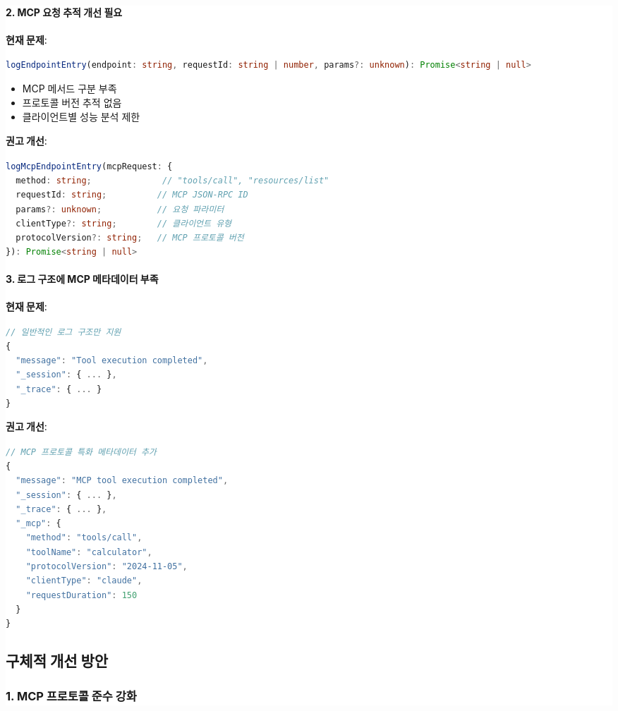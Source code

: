 #### 2. MCP 요청 추적 개선 필요

**현재 문제**:
```typescript
logEndpointEntry(endpoint: string, requestId: string | number, params?: unknown): Promise<string | null>
```
- MCP 메서드 구분 부족
- 프로토콜 버전 추적 없음
- 클라이언트별 성능 분석 제한

**권고 개선**:
```typescript
logMcpEndpointEntry(mcpRequest: {
  method: string;              // "tools/call", "resources/list"
  requestId: string;          // MCP JSON-RPC ID
  params?: unknown;           // 요청 파라미터
  clientType?: string;        // 클라이언트 유형
  protocolVersion?: string;   // MCP 프로토콜 버전
}): Promise<string | null>
```

#### 3. 로그 구조에 MCP 메타데이터 부족

**현재 문제**:
```typescript
// 일반적인 로그 구조만 지원
{
  "message": "Tool execution completed",
  "_session": { ... },
  "_trace": { ... }
}
```

**권고 개선**:
```typescript
// MCP 프로토콜 특화 메타데이터 추가
{
  "message": "MCP tool execution completed",
  "_session": { ... },
  "_trace": { ... },
  "_mcp": {
    "method": "tools/call",
    "toolName": "calculator",
    "protocolVersion": "2024-11-05",
    "clientType": "claude",
    "requestDuration": 150
  }
}
```

## 구체적 개선 방안

### 1. MCP 프로토콜 준수 강화

